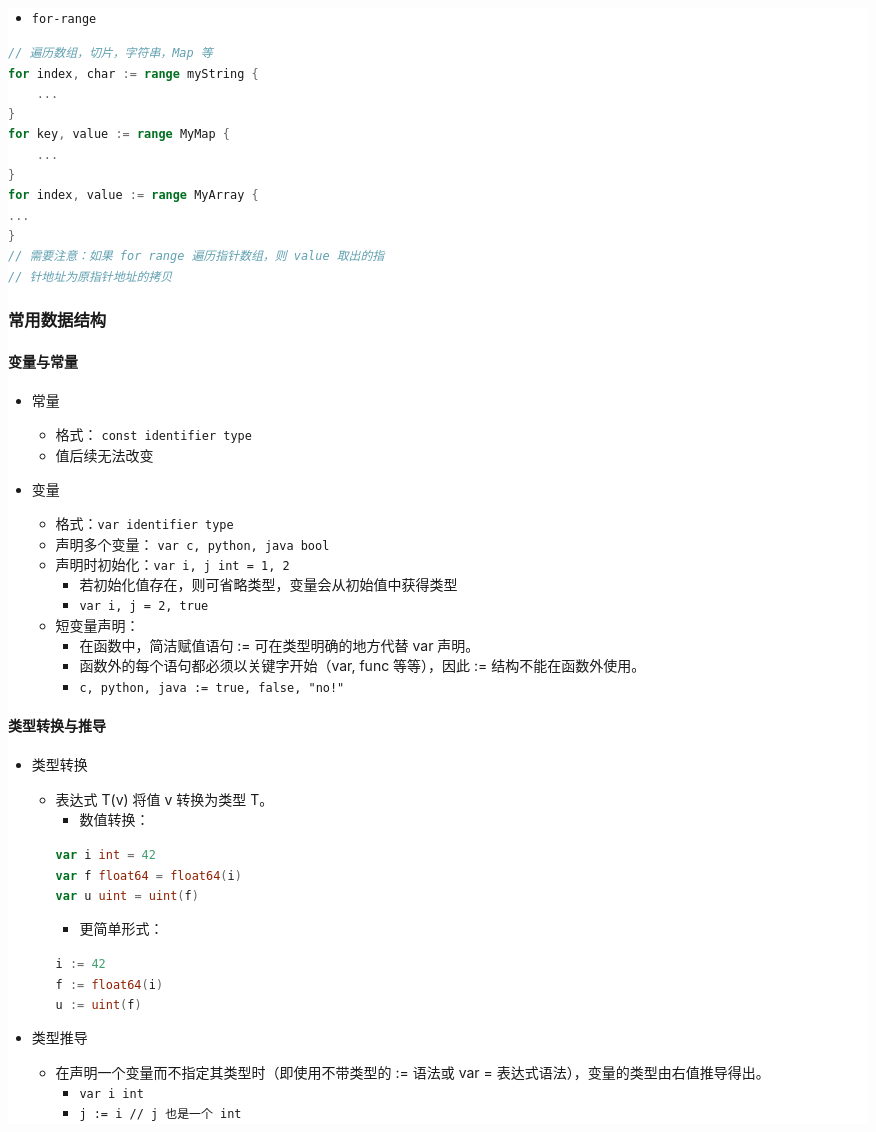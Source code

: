 - `for-range`

```go
// 遍历数组，切片，字符串，Map 等
for index, char := range myString {
    ...
}
for key, value := range MyMap {
    ...
}
for index, value := range MyArray {
...
}
// 需要注意：如果 for range 遍历指针数组，则 value 取出的指
// 针地址为原指针地址的拷贝
```

### 常用数据结构

#### 变量与常量

- 常量
    - 格式： `const identifier type`
    - 值后续无法改变

- 变量
    - 格式：`var identifier type`
    - 声明多个变量： `var c, python, java bool`
    - 声明时初始化：`var i, j int = 1, 2`
        - 若初始化值存在，则可省略类型，变量会从初始值中获得类型
        - `var i, j = 2, true`
    - 短变量声明：
        - 在函数中，简洁赋值语句 := 可在类型明确的地方代替 var 声明。
        - 函数外的每个语句都必须以关键字开始（var, func 等等），因此 := 结构不能在函数外使用。
        - `c, python, java := true, false, "no!"`
        
#### 类型转换与推导
- 类型转换
    - 表达式 T(v) 将值 v 转换为类型 T。
        - 数值转换：
        ```go
        var i int = 42
        var f float64 = float64(i)
        var u uint = uint(f)
        ```
        - 更简单形式：
        ```go
        i := 42
        f := float64(i)
        u := uint(f)
        ```
        
- 类型推导
    - 在声明一个变量而不指定其类型时（即使用不带类型的 := 语法或 var = 表达式语法），变量的类型由右值推导得出。
        - `var i int`
        - `j := i // j 也是一个 int`
        